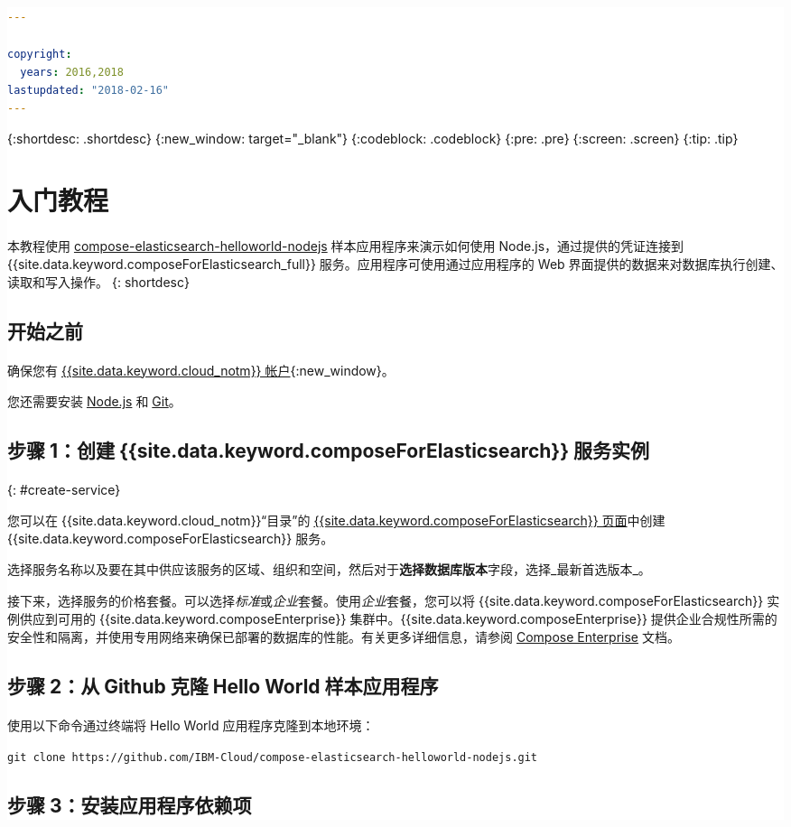 ```yaml
---

copyright:
  years: 2016,2018
lastupdated: "2018-02-16"
---
```


{:shortdesc: .shortdesc}
{:new_window: target="_blank"}
{:codeblock: .codeblock}
{:pre: .pre}
{:screen: .screen}
{:tip: .tip}


# 入门教程
本教程使用 [compose-elasticsearch-helloworld-nodejs](https://github.com/IBM-Cloud/compose-elasticsearch-helloworld-nodejs) 样本应用程序来演示如何使用 Node.js，通过提供的凭证连接到 {{site.data.keyword.composeForElasticsearch_full}} 服务。应用程序可使用通过应用程序的 Web 界面提供的数据来对数据库执行创建、读取和写入操作。
{: shortdesc}

## 开始之前

确保您有 [{{site.data.keyword.cloud_notm}} 帐户][ibm_cloud_signup_url]{:new_window}。

您还需要安装 [Node.js](https://nodejs.org/) 和 [Git](https://git-scm.com/downloads)。

## 步骤 1：创建 {{site.data.keyword.composeForElasticsearch}} 服务实例
{: #create-service}

您可以在 {{site.data.keyword.cloud_notm}}“目录”的 [{{site.data.keyword.composeForElasticsearch}} 页面](https://console.{DomainName}/catalog/services/compose-for-elasticsearch/)中创建 {{site.data.keyword.composeForElasticsearch}} 服务。

选择服务名称以及要在其中供应该服务的区域、组织和空间，然后对于**选择数据库版本**字段，选择_最新首选版本_。

接下来，选择服务的价格套餐。可以选择*标准*或*企业*套餐。使用*企业*套餐，您可以将 {{site.data.keyword.composeForElasticsearch}} 实例供应到可用的 {{site.data.keyword.composeEnterprise}} 集群中。{{site.data.keyword.composeEnterprise}} 提供企业合规性所需的安全性和隔离，并使用专用网络来确保已部署的数据库的性能。有关更多详细信息，请参阅 [Compose Enterprise](../ComposeEnterprise/index.html) 文档。

## 步骤 2：从 Github 克隆 Hello World 样本应用程序

使用以下命令通过终端将 Hello World 应用程序克隆到本地环境：

```
git clone https://github.com/IBM-Cloud/compose-elasticsearch-helloworld-nodejs.git
```

## 步骤 3：安装应用程序依赖项


[ibm_cloud_signup_url]: https://ibm.biz/compose-for-elasticsearch-signup